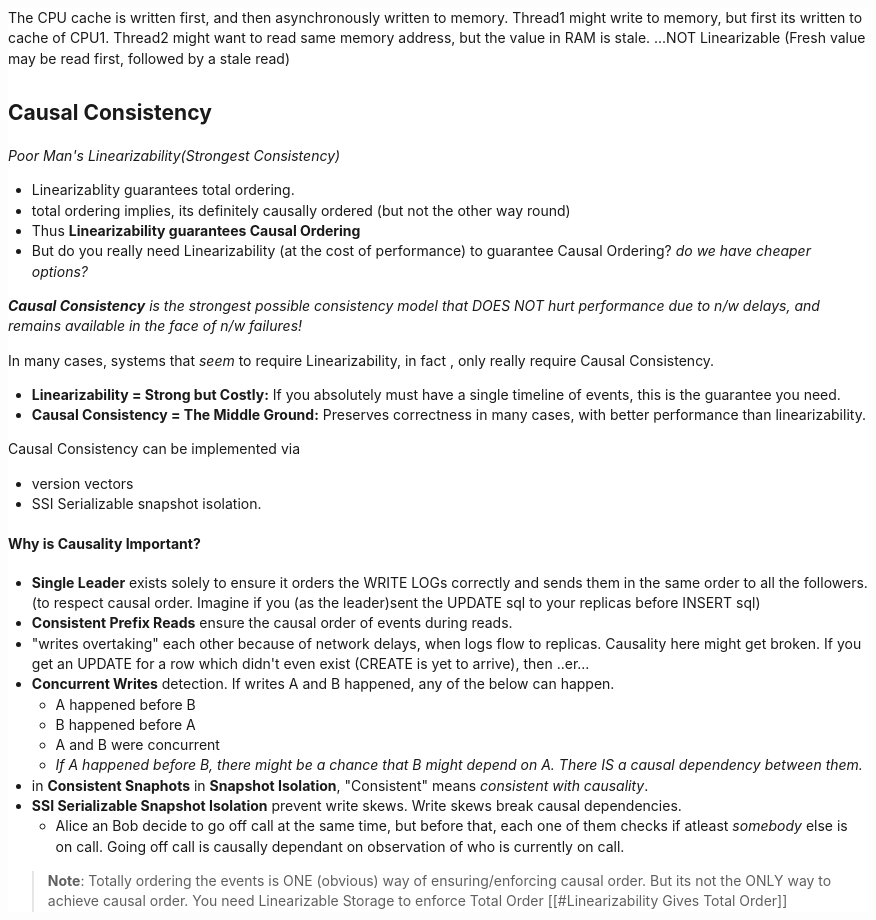 The CPU cache is written first, and then asynchronously written to memory.
Thread1 might write to memory, but first its written to cache of CPU1.
Thread2 might want to read same memory address, but the value in RAM is stale.
...NOT Linearizable (Fresh value may be read first, followed by a stale read)


## Causal Consistency
_Poor Man's Linearizability(Strongest Consistency)_
- Linearizablity guarantees total ordering.
- total ordering implies, its definitely causally ordered (but not the other way round)
- Thus **Linearizability guarantees Causal Ordering**
- But do you really need Linearizability (at the cost of performance) to guarantee Causal Ordering? _do we have cheaper options?_

_**Causal Consistency** is the strongest possible consistency model that DOES NOT hurt performance due to n/w delays, and remains available in the face of n/w failures!_

In many cases, systems that _seem_ to require Linearizability, in fact , only really require Causal Consistency. 

- **Linearizability = Strong but Costly:** If you absolutely must have a single timeline of events, this is the guarantee you need.
- **Causal Consistency = The Middle Ground:** Preserves correctness in many cases, with better performance than linearizability.

Causal Consistency can be implemented via
- version vectors
- SSI Serializable snapshot isolation.

#### Why is Causality Important?
- **Single Leader** exists solely to ensure it orders the WRITE LOGs correctly and sends them in the same order to all the followers. (to respect causal order. Imagine if you (as the leader)sent the UPDATE sql to your replicas before INSERT sql)
- **Consistent Prefix Reads** ensure the causal order of events during reads.
- "writes overtaking" each other because of network delays, when logs flow to replicas. Causality here might get broken. If you get an UPDATE for a row which didn't even exist (CREATE is yet to arrive), then ..er...
- **Concurrent Writes** detection. If writes A and B happened, any of the below can happen. 
	- A happened before B
	- B happened before A
	- A and B were concurrent
	- _If A happened before B, there might be a chance that B might depend on A. There IS a causal dependency between them._
- in **Consistent Snaphots** in **Snapshot Isolation**, "Consistent" means _consistent with causality_.
- **SSI Serializable Snapshot Isolation** prevent write skews. Write skews break causal dependencies. 
	- Alice an Bob decide to go off call at the same time, but before that, each one of them checks if atleast _somebody_ else is on call. Going off call is causally dependant on observation of who is currently on call.
> **Note**:
> Totally ordering the events is ONE (obvious) way of ensuring/enforcing causal order. But its not the ONLY way to achieve causal order.
> You need Linearizable Storage to enforce Total Order [[#Linearizability Gives Total Order]] 
